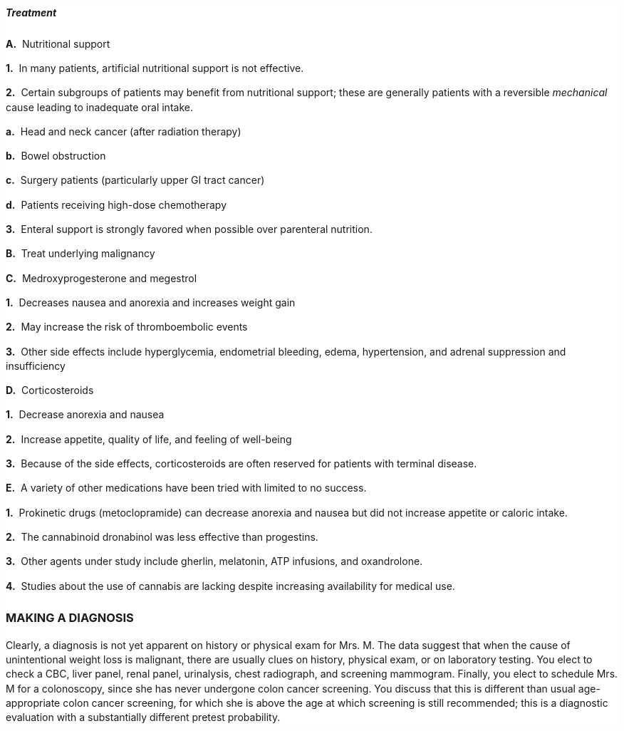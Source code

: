 ##### Treatment

**A.**  Nutritional support

**1.**  In many patients, artificial nutritional support is not effective.

**2.**  Certain subgroups of patients may benefit from nutritional support; these are generally patients with a reversible *mechanical* cause leading to inadequate oral intake.

**a.**  Head and neck cancer (after radiation therapy)

**b.**  Bowel obstruction

**c.**  Surgery patients (particularly upper GI tract cancer)

**d.**  Patients receiving high-dose chemotherapy

**3.**  Enteral support is strongly favored when possible over parenteral nutrition.

**B.**  Treat underlying malignancy

**C.**  Medroxyprogesterone and megestrol

**1.**  Decreases nausea and anorexia and increases weight gain

**2.**  May increase the risk of thromboembolic events

**3.**  Other side effects include hyperglycemia, endometrial bleeding, edema, hypertension, and adrenal suppression and insufficiency

**D.**  Corticosteroids

**1.**  Decrease anorexia and nausea

**2.**  Increase appetite, quality of life, and feeling of well-being

**3.**  Because of the side effects, corticosteroids are often reserved for patients with terminal disease.

**E.**  A variety of other medications have been tried with limited to no success.

**1.**  Prokinetic drugs (metoclopramide) can decrease anorexia and nausea but did not increase appetite or caloric intake.

**2.**  The cannabinoid dronabinol was less effective than progestins.

**3.**  Other agents under study include gherlin, melatonin, ATP infusions, and oxandrolone.

**4.**  Studies about the use of cannabis are lacking despite increasing availability for medical use.

### MAKING A DIAGNOSIS

Clearly, a diagnosis is not yet apparent on history or physical exam for Mrs. M. The data suggest that when the cause of unintentional weight loss is malignant, there are usually clues on history, physical exam, or on laboratory testing. You elect to check a CBC, liver panel, renal panel, urinalysis, chest radiograph, and screening mammogram. Finally, you elect to schedule Mrs. M for a colonoscopy, since she has never undergone colon cancer screening. You discuss that this is different than usual age-appropriate colon cancer screening, for which she is above the age at which screening is still recommended; this is a diagnostic evaluation with a substantially different pretest probability.
